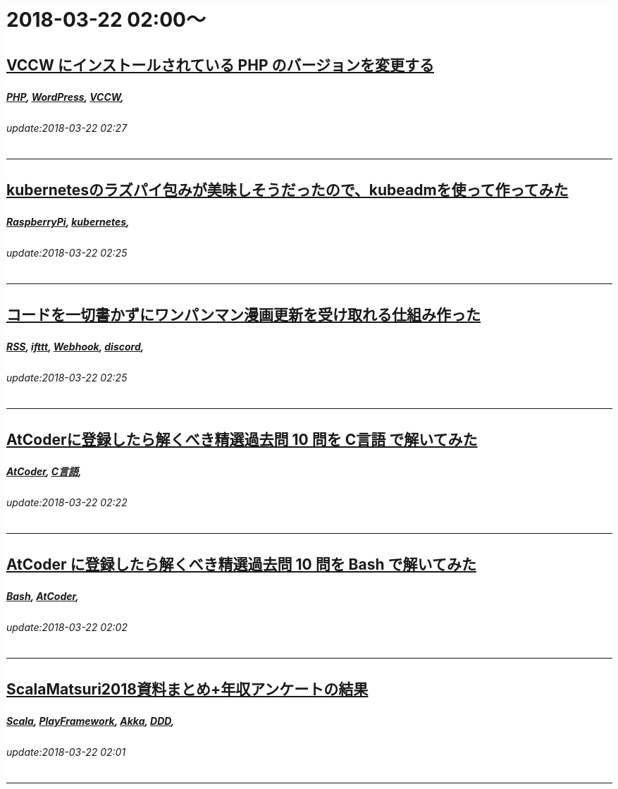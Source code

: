 
# 2018-03-22 02:00～
## [VCCW にインストールされている PHP のバージョンを変更する](https://qiita.com/miya0001/items/2499917d7ec3bc905781)
##### [PHP](https://qiita.com/tags/PHP), [WordPress](https://qiita.com/tags/WordPress), [VCCW](https://qiita.com/tags/VCCW), 
###### update:2018-03-22 02:27
---
## [kubernetesのラズパイ包みが美味しそうだったので、kubeadmを使って作ってみた](https://qiita.com/shirot61/items/2321b70cd9c93f8f5cf0)
##### [RaspberryPi](https://qiita.com/tags/RaspberryPi), [kubernetes](https://qiita.com/tags/kubernetes), 
###### update:2018-03-22 02:25
---
## [コードを一切書かずにワンパンマン漫画更新を受け取れる仕組み作った](https://qiita.com/r_oyama_0611/items/8be27bde28e5593a53ca)
##### [RSS](https://qiita.com/tags/RSS), [ifttt](https://qiita.com/tags/ifttt), [Webhook](https://qiita.com/tags/Webhook), [discord](https://qiita.com/tags/discord), 
###### update:2018-03-22 02:25
---
## [AtCoderに登録したら解くべき精選過去問 10 問を C言語 で解いてみた](https://qiita.com/cielavenir/items/ee1e47b844d05dcfc66e)
##### [AtCoder](https://qiita.com/tags/AtCoder), [C言語](https://qiita.com/tags/C言語), 
###### update:2018-03-22 02:22
---
## [AtCoder に登録したら解くべき精選過去問 10 問を Bash で解いてみた](https://qiita.com/cympfh/items/b860ecb5f5415b15f3c9)
##### [Bash](https://qiita.com/tags/Bash), [AtCoder](https://qiita.com/tags/AtCoder), 
###### update:2018-03-22 02:02
---
## [ScalaMatsuri2018資料まとめ+年収アンケートの結果](https://qiita.com/applideveloper/items/e8c18bcec6e570c20d60)
##### [Scala](https://qiita.com/tags/Scala), [PlayFramework](https://qiita.com/tags/PlayFramework), [Akka](https://qiita.com/tags/Akka), [DDD](https://qiita.com/tags/DDD), 
###### update:2018-03-22 02:01
---
